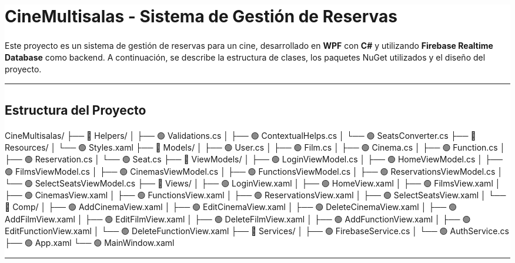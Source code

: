 # CineMultisalas - Sistema de Gestión de Reservas

Este proyecto es un sistema de gestión de reservas para un cine, desarrollado en **WPF** con **C#** y utilizando **Firebase Realtime Database** como backend. A continuación, se describe la estructura de clases, los paquetes NuGet utilizados y el diseño del proyecto.

---

## Estructura del Proyecto

CineMultisalas/
├── 📁 Helpers/
│   ├── 🟢 Validations.cs
│   ├── 🟢 ContextualHelps.cs
│   └── 🟢 SeatsConverter.cs
├── 📁 Resources/
│   └── 🟢 Styles.xaml
├── 📁 Models/
│   ├── 🟢 User.cs
│   ├── 🟢 Film.cs
│   ├── 🟢 Cinema.cs
│   ├── 🟢 Function.cs
│   ├── 🟢 Reservation.cs
│   └── 🟢 Seat.cs
├── 📁 ViewModels/
│   ├── 🟢 LoginViewModel.cs
│   ├── 🟢 HomeViewModel.cs
│   ├── 🟢 FilmsViewModel.cs
│   ├── 🟢 CinemasViewModel.cs
│   ├── 🟢 FunctionsViewModel.cs
│   ├── 🟢 ReservationsViewModel.cs
│   └── 🟢 SelectSeatsViewModel.cs
├── 📁 Views/
│   ├── 🟢 LoginView.xaml
│   ├── 🟢 HomeView.xaml
│   ├── 🟢 FilmsView.xaml
│   ├── 🟢 CinemasView.xaml
│   ├── 🟢 FunctionsView.xaml
│   ├── 🟢 ReservationsView.xaml
│   ├── 🟢 SelectSeatsView.xaml
│   └── 📁 Comp/
│       ├── 🟢 AddCinemaView.xaml
│       ├── 🟢 EditCinemaView.xaml
│       ├── 🟢 DeleteCinemaView.xaml
│       ├── 🟢 AddFilmView.xaml
│       ├── 🟢 EditFilmView.xaml
│       ├── 🟢 DeleteFilmView.xaml
│       ├── 🟢 AddFunctionView.xaml
│       ├── 🟢 EditFunctionView.xaml
│       └── 🟢 DeleteFunctionView.xaml
├── 📁 Services/
│   ├── 🟢 FirebaseService.cs
│   └── 🟢 AuthService.cs
├── 🟢 App.xaml
└── 🟢 MainWindow.xaml

---